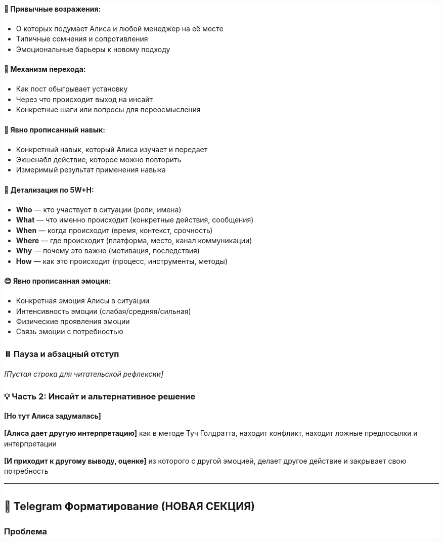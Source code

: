 #### 🚫 **Привычные возражения:**

- О которых подумает Алиса и любой менеджер на её месте
- Типичные сомнения и сопротивления
- Эмоциональные барьеры к новому подходу

#### 🔄 **Механизм перехода:**

- Как пост обыгрывает установку
- Через что происходит выход на инсайт
- Конкретные шаги или вопросы для переосмысления

#### 🎯 **Явно прописанный навык:**

- Конкретный навык, который Алиса изучает и передает
- Экшенабл действие, которое можно повторить
- Измеримый результат применения навыка

#### 📝 **Детализация по 5W+H:**

- **Who** — кто участвует в ситуации (роли, имена)
- **What** — что именно происходит (конкретные действия, сообщения)
- **When** — когда происходит (время, контекст, срочность)
- **Where** — где происходит (платформа, место, канал коммуникации)
- **Why** — почему это важно (мотивация, последствия)
- **How** — как это происходит (процесс, инструменты, методы)

#### 😊 **Явно прописанная эмоция:**

- Конкретная эмоция Алисы в ситуации
- Интенсивность эмоции (слабая/средняя/сильная)
- Физические проявления эмоции
- Связь эмоции с потребностью

### ⏸️ Пауза и абзацный отступ

_[Пустая строка для читательской рефлексии]_

### 💡 Часть 2: Инсайт и альтернативное решение

**[Но тут Алиса задумалась]**

**[Алиса дает другую интерпретацию]** как в методе Туч Голдратта, находит конфликт, находит ложные предпосылки и интерпретации

**[И приходит к другому выводу, оценке]** из которого с другой эмоцией, делает другое действие и закрывает свою потребность

---

## 🎨 Telegram Форматирование (НОВАЯ СЕКЦИЯ)

### Проблема
